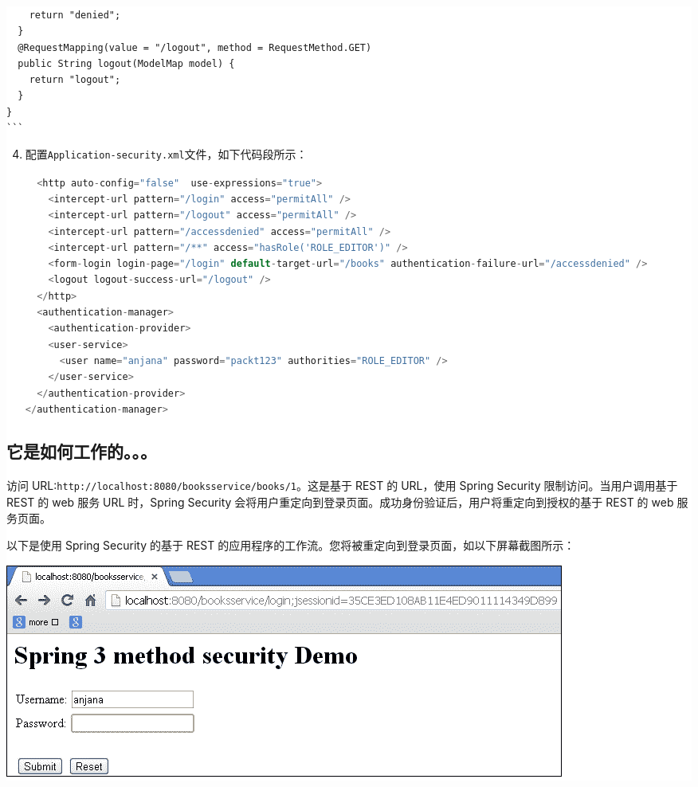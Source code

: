         return "denied";
      }
      @RequestMapping(value = "/logout", method = RequestMethod.GET)
      public String logout(ModelMap model) {
        return "logout";
      }
    }
    ```

4.  配置`Application-security.xml`文件，如下代码段所示：

    ```java
      <http auto-config="false"  use-expressions="true">
        <intercept-url pattern="/login" access="permitAll" />
        <intercept-url pattern="/logout" access="permitAll" />
        <intercept-url pattern="/accessdenied" access="permitAll" />
        <intercept-url pattern="/**" access="hasRole('ROLE_EDITOR')" />
        <form-login login-page="/login" default-target-url="/books" authentication-failure-url="/accessdenied" />
        <logout logout-success-url="/logout" />
      </http>
      <authentication-manager>
        <authentication-provider>
        <user-service>
          <user name="anjana" password="packt123" authorities="ROLE_EDITOR" />
        </user-service>
      </authentication-provider>
    </authentication-manager>
    ```

## 它是如何工作的。。。

访问 URL:`http://localhost:8080/booksservice/books/1`。这是基于 REST 的 URL，使用 Spring Security 限制访问。当用户调用基于 REST 的 web 服务 URL 时，Spring Security 会将用户重定向到登录页面。成功身份验证后，用户将重定向到授权的基于 REST 的 web 服务页面。

以下是使用 Spring Security 的基于 REST 的应用程序的工作流。您将被重定向到登录页面，如以下屏幕截图所示：

![How it works...](img/7525OS_10_01.jpg)
